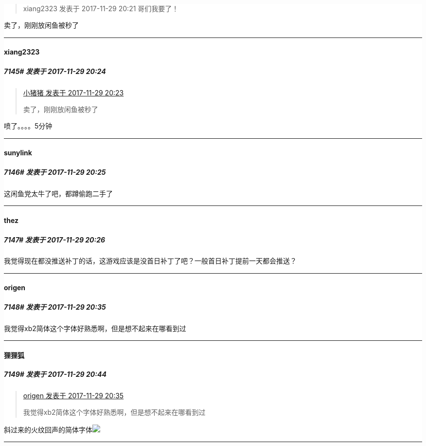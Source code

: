 <blockquote>xiang2323 发表于 2017-11-29 20:21
哥们我要了！</blockquote>
卖了，刚刚放闲鱼被秒了


-----

####  xiang2323  
##### 7145#       发表于 2017-11-29 20:24


<blockquote><a href="httphttps://bbs.saraba1st.com/2b/forum.php?mod=redirect&amp;goto=findpost&amp;pid=37864219&amp;ptid=1368000" target="_blank">小猪猪 发表于 2017-11-29 20:23</a>

卖了，刚刚放闲鱼被秒了</blockquote>
喷了。。。。5分钟


-----

####  sunylink  
##### 7146#       发表于 2017-11-29 20:25


这闲鱼党太牛了吧，都蹲偷跑二手了


-----

####  thez  
##### 7147#       发表于 2017-11-29 20:26


我觉得现在都没推送补丁的话，这游戏应该是没首日补丁了吧？一般首日补丁提前一天都会推送？


-----

####  origen  
##### 7148#       发表于 2017-11-29 20:35


我觉得xb2简体这个字体好熟悉啊，但是想不起来在哪看到过


-----

####  狸狸狐  
##### 7149#       发表于 2017-11-29 20:44


<blockquote><a href="httphttps://bbs.saraba1st.com/2b/forum.php?mod=redirect&amp;goto=findpost&amp;pid=37864298&amp;ptid=1368000" target="_blank">origen 发表于 2017-11-29 20:35</a>

我觉得xb2简体这个字体好熟悉啊，但是想不起来在哪看到过</blockquote>
斜过来的火纹回声的简体字体<img src="https://ss1.bdstatic.com/70cFuXSh_Q1YnxGkpoWK1HF6hhy/it/u=4073828072,1813216297&amp;fm=27&amp;gp=0.jpg" referrerpolicy="no-referrer">


-----

